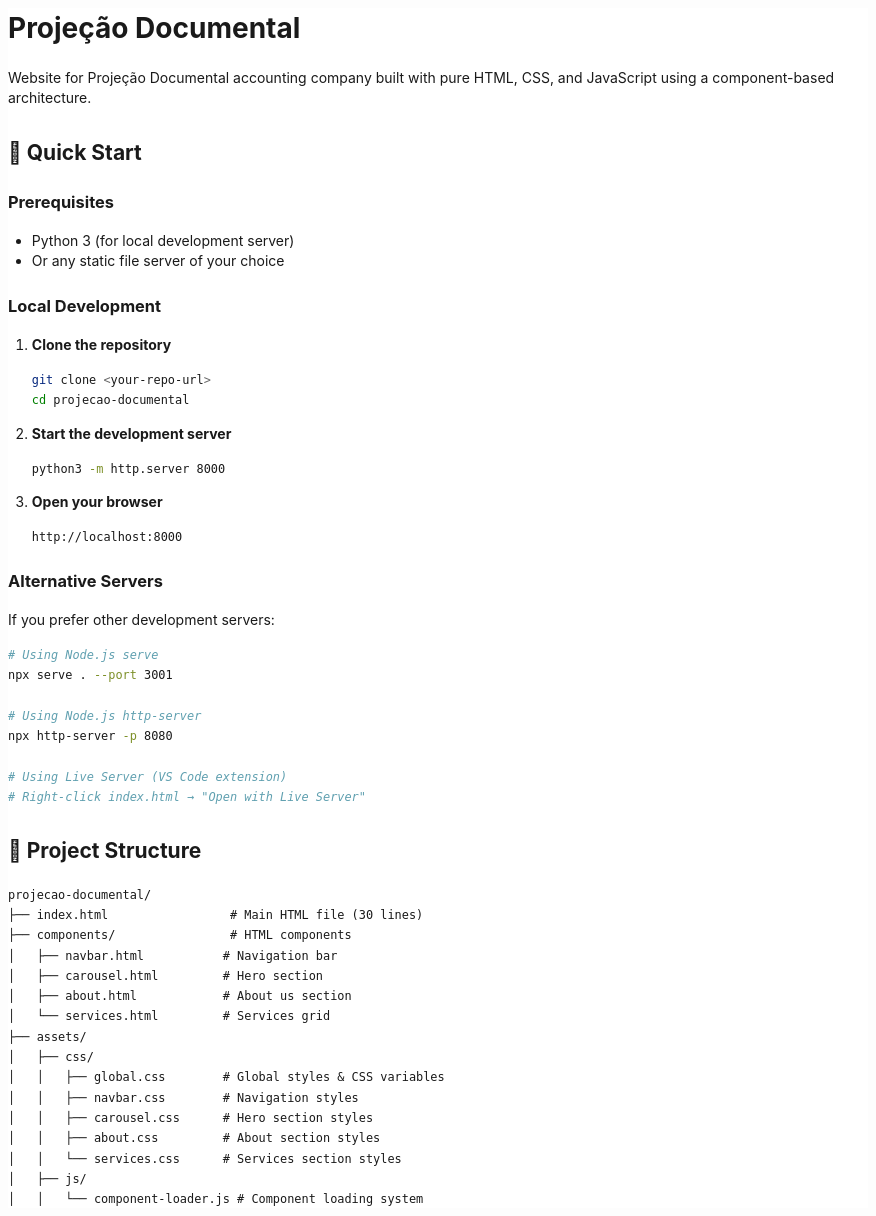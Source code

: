 # Projeção Documental

Website for Projeção Documental accounting company built with pure HTML, CSS, and JavaScript using a component-based architecture.

## 🚀 Quick Start

### Prerequisites

- Python 3 (for local development server)
- Or any static file server of your choice

### Local Development

1. **Clone the repository**

   ```bash
   git clone <your-repo-url>
   cd projecao-documental
   ```

2. **Start the development server**

   ```bash
   python3 -m http.server 8000
   ```

3. **Open your browser**
   ```
   http://localhost:8000
   ```

### Alternative Servers

If you prefer other development servers:

```bash
# Using Node.js serve
npx serve . --port 3001

# Using Node.js http-server
npx http-server -p 8080

# Using Live Server (VS Code extension)
# Right-click index.html → "Open with Live Server"
```

## 📁 Project Structure

```
projecao-documental/
├── index.html                 # Main HTML file (30 lines)
├── components/                # HTML components
│   ├── navbar.html           # Navigation bar
│   ├── carousel.html         # Hero section
│   ├── about.html            # About us section
│   └── services.html         # Services grid
├── assets/
│   ├── css/
│   │   ├── global.css        # Global styles & CSS variables
│   │   ├── navbar.css        # Navigation styles
│   │   ├── carousel.css      # Hero section styles
│   │   ├── about.css         # About section styles
│   │   └── services.css      # Services section styles
│   ├── js/
│   │   └── component-loader.js # Component loading system
```